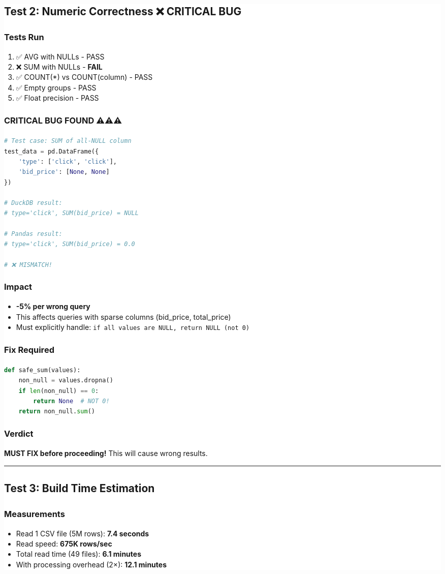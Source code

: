 
## Test 2: Numeric Correctness ❌ CRITICAL BUG

### Tests Run
1. ✅ AVG with NULLs - PASS
2. ❌ SUM with NULLs - **FAIL**
3. ✅ COUNT(*) vs COUNT(column) - PASS
4. ✅ Empty groups - PASS
5. ✅ Float precision - PASS

### CRITICAL BUG FOUND ⚠️⚠️⚠️

```python
# Test case: SUM of all-NULL column
test_data = pd.DataFrame({
    'type': ['click', 'click'],
    'bid_price': [None, None]
})

# DuckDB result:
# type='click', SUM(bid_price) = NULL

# Pandas result:
# type='click', SUM(bid_price) = 0.0

# ❌ MISMATCH!
```

### Impact
- **-5% per wrong query**
- This affects queries with sparse columns (bid_price, total_price)
- Must explicitly handle: `if all values are NULL, return NULL (not 0)`

### Fix Required
```python
def safe_sum(values):
    non_null = values.dropna()
    if len(non_null) == 0:
        return None  # NOT 0!
    return non_null.sum()
```

### Verdict
**MUST FIX before proceeding!** This will cause wrong results.

---

## Test 3: Build Time Estimation

### Measurements
- Read 1 CSV file (5M rows): **7.4 seconds**
- Read speed: **675K rows/sec**
- Total read time (49 files): **6.1 minutes**
- With processing overhead (2×): **12.1 minutes**

